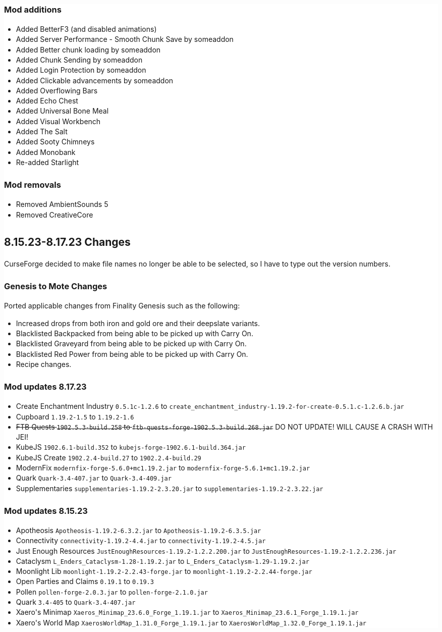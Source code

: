 ### Mod additions
- Added BetterF3 (and disabled animations)
- Added Server Performance - Smooth Chunk Save by someaddon
- Added Better chunk loading by someaddon
- Added Chunk Sending by someaddon
- Added Login Protection by someaddon
- Added Clickable advancements by someaddon
- Added Overflowing Bars
- Added Echo Chest
- Added Universal Bone Meal
- Added Visual Workbench
- Added The Salt
- Added Sooty Chimneys
- Added Monobank
- Re-added Starlight

### Mod removals
- Removed AmbientSounds 5
- Removed CreativeCore

## 8.15.23-8.17.23 Changes
CurseForge decided to make file names no longer be able to be selected, so I have to type out the version numbers.

### Genesis to Mote Changes
Ported applicable changes from Finality Genesis such as the following:
- Increased drops from both iron and gold ore and their deepslate variants.
- Blacklisted Backpacked from being able to be picked up with Carry On.
- Blacklisted Graveyard from being able to be picked up with Carry On.
- Blacklisted Red Power from being able to be picked up with Carry On.
- Recipe changes.

### Mod updates 8.17.23
- Create Enchantment Industry `0.5.1c-1.2.6` to `create_enchantment_industry-1.19.2-for-create-0.5.1.c-1.2.6.b.jar`
- Cupboard `1.19.2-1.5` to `1.19.2-1.6`
- ~~FTB Quests `1902.5.3-build.258` to `ftb-quests-forge-1902.5.3-build.268.jar`~~ DO NOT UPDATE! WILL CAUSE A CRASH WITH JEI!
- KubeJS `1902.6.1-build.352` to `kubejs-forge-1902.6.1-build.364.jar`
- KubeJS Create `1902.2.4-build.27` to `1902.2.4-build.29`
- ModernFix `modernfix-forge-5.6.0+mc1.19.2.jar` to `modernfix-forge-5.6.1+mc1.19.2.jar`
- Quark `Quark-3.4-407.jar` to `Quark-3.4-409.jar`
- Supplementaries `supplementaries-1.19.2-2.3.20.jar` to `supplementaries-1.19.2-2.3.22.jar`

### Mod updates 8.15.23
- Apotheosis `Apotheosis-1.19.2-6.3.2.jar` to `Apotheosis-1.19.2-6.3.5.jar`
- Connectivity `connectivity-1.19.2-4.4.jar` to `connectivity-1.19.2-4.5.jar`
- Just Enough Resources `JustEnoughResources-1.19.2-1.2.2.200.jar` to `JustEnoughResources-1.19.2-1.2.2.236.jar`
- Cataclysm `L_Enders_Cataclysm-1.28-1.19.2.jar` to `L_Enders_Cataclysm-1.29-1.19.2.jar`
- Moonlight Lib `moonlight-1.19.2-2.2.43-forge.jar` to `moonlight-1.19.2-2.2.44-forge.jar`
- Open Parties and Claims `0.19.1` to `0.19.3`
- Pollen `pollen-forge-2.0.3.jar` to `pollen-forge-2.1.0.jar`
- Quark `3.4-405` to `Quark-3.4-407.jar`
- Xaero's Minimap `Xaeros_Minimap_23.6.0_Forge_1.19.1.jar` to `Xaeros_Minimap_23.6.1_Forge_1.19.1.jar`
- Xaero's World Map `XaerosWorldMap_1.31.0_Forge_1.19.1.jar` to `XaerosWorldMap_1.32.0_Forge_1.19.1.jar`
